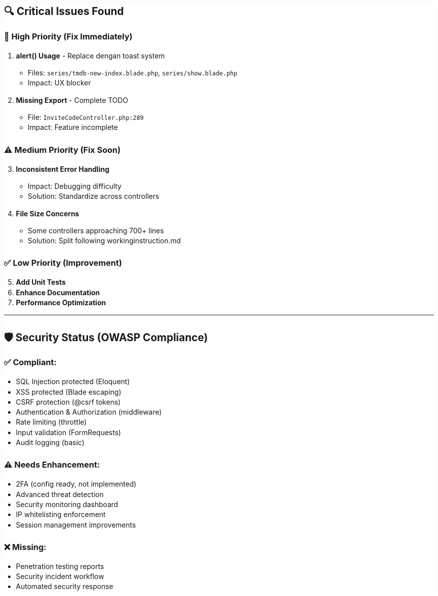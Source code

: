 
## 🔍 Critical Issues Found

### 🚨 **High Priority (Fix Immediately)**
1. **alert() Usage** - Replace dengan toast system
   - Files: `series/tmdb-new-index.blade.php`, `series/show.blade.php`
   - Impact: UX blocker

2. **Missing Export** - Complete TODO
   - File: `InviteCodeController.php:289`
   - Impact: Feature incomplete

### ⚠️ **Medium Priority (Fix Soon)**
3. **Inconsistent Error Handling**
   - Impact: Debugging difficulty
   - Solution: Standardize across controllers

4. **File Size Concerns**
   - Some controllers approaching 700+ lines
   - Solution: Split following workinginstruction.md

### ✅ **Low Priority (Improvement)**
5. **Add Unit Tests**
6. **Enhance Documentation**
7. **Performance Optimization**

---

## 🛡️ Security Status (OWASP Compliance)

### ✅ **Compliant:**
- SQL Injection protected (Eloquent)
- XSS protected (Blade escaping)
- CSRF protection (@csrf tokens)
- Authentication & Authorization (middleware)
- Rate limiting (throttle)
- Input validation (FormRequests)
- Audit logging (basic)

### ⚠️ **Needs Enhancement:**
- 2FA (config ready, not implemented)
- Advanced threat detection
- Security monitoring dashboard
- IP whitelisting enforcement
- Session management improvements

### ❌ **Missing:**
- Penetration testing reports
- Security incident workflow
- Automated security response
